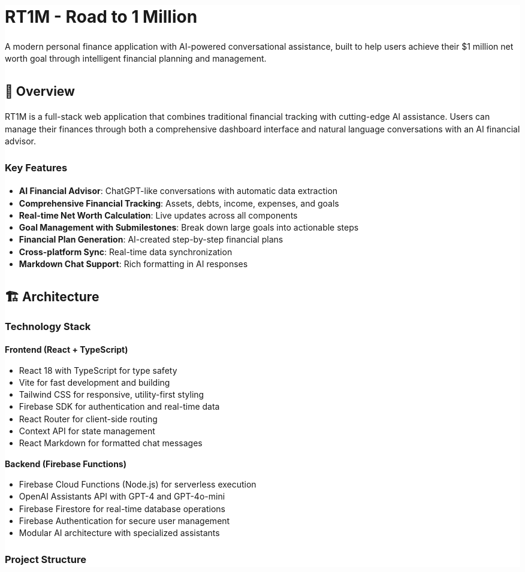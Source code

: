 # RT1M - Road to 1 Million

A modern personal finance application with AI-powered conversational assistance, built to help users achieve their $1 million net worth goal through intelligent financial planning and management.

<iframe
  width="560" height="315"
  src="https://www.youtube.com/embed/xIbfoLhTojI"
  title="YouTube video player"
  frameborder="0"
  allow="accelerometer; autoplay; clipboard-write; encrypted-media; gyroscope; picture-in-picture"
  allowfullscreen>
</iframe>

## 🎯 Overview

RT1M is a full-stack web application that combines traditional financial tracking with cutting-edge AI assistance. Users can manage their finances through both a comprehensive dashboard interface and natural language conversations with an AI financial advisor.

### Key Features
- **AI Financial Advisor**: ChatGPT-like conversations with automatic data extraction
- **Comprehensive Financial Tracking**: Assets, debts, income, expenses, and goals
- **Real-time Net Worth Calculation**: Live updates across all components
- **Goal Management with Submilestones**: Break down large goals into actionable steps
- **Financial Plan Generation**: AI-created step-by-step financial plans
- **Cross-platform Sync**: Real-time data synchronization
- **Markdown Chat Support**: Rich formatting in AI responses

## 🏗️ Architecture

### Technology Stack

**Frontend (React + TypeScript)**
- React 18 with TypeScript for type safety
- Vite for fast development and building
- Tailwind CSS for responsive, utility-first styling
- Firebase SDK for authentication and real-time data
- React Router for client-side routing
- Context API for state management
- React Markdown for formatted chat messages

**Backend (Firebase Functions)**
- Firebase Cloud Functions (Node.js) for serverless execution
- OpenAI Assistants API with GPT-4 and GPT-4o-mini
- Firebase Firestore for real-time database operations
- Firebase Authentication for secure user management
- Modular AI architecture with specialized assistants

### Project Structure

